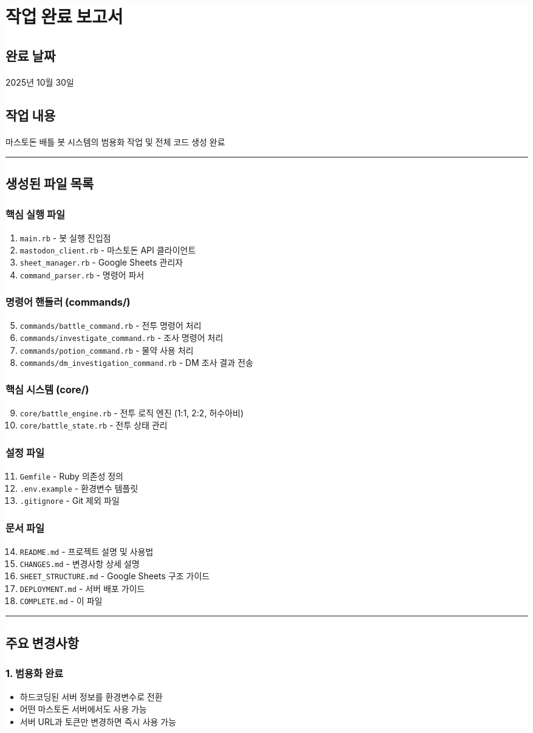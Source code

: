 # 작업 완료 보고서

## 완료 날짜
2025년 10월 30일

## 작업 내용
마스토돈 배틀 봇 시스템의 범용화 작업 및 전체 코드 생성 완료

---

## 생성된 파일 목록

### 핵심 실행 파일
1. `main.rb` - 봇 실행 진입점
2. `mastodon_client.rb` - 마스토돈 API 클라이언트
3. `sheet_manager.rb` - Google Sheets 관리자
4. `command_parser.rb` - 명령어 파서

### 명령어 핸들러 (commands/)
5. `commands/battle_command.rb` - 전투 명령어 처리
6. `commands/investigate_command.rb` - 조사 명령어 처리
7. `commands/potion_command.rb` - 물약 사용 처리
8. `commands/dm_investigation_command.rb` - DM 조사 결과 전송

### 핵심 시스템 (core/)
9. `core/battle_engine.rb` - 전투 로직 엔진 (1:1, 2:2, 허수아비)
10. `core/battle_state.rb` - 전투 상태 관리

### 설정 파일
11. `Gemfile` - Ruby 의존성 정의
12. `.env.example` - 환경변수 템플릿
13. `.gitignore` - Git 제외 파일

### 문서 파일
14. `README.md` - 프로젝트 설명 및 사용법
15. `CHANGES.md` - 변경사항 상세 설명
16. `SHEET_STRUCTURE.md` - Google Sheets 구조 가이드
17. `DEPLOYMENT.md` - 서버 배포 가이드
18. `COMPLETE.md` - 이 파일

---

## 주요 변경사항

### 1. 범용화 완료
- 하드코딩된 서버 정보를 환경변수로 전환
- 어떤 마스토돈 서버에서도 사용 가능
- 서버 URL과 토큰만 변경하면 즉시 사용 가능
